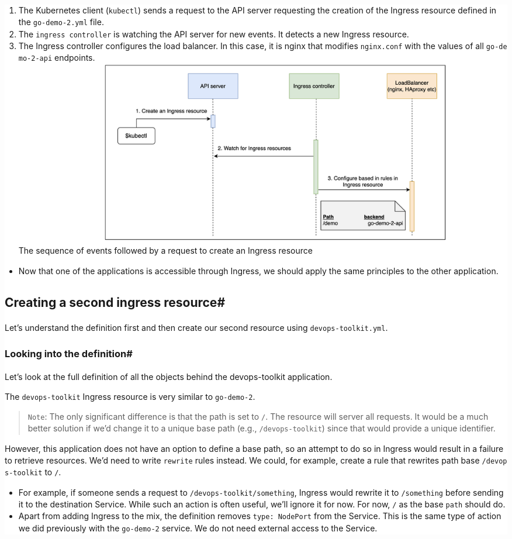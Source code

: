 1. The Kubernetes client (`kubectl`) sends a request to the API server requesting the creation of the Ingress resource defined in the `go-demo-2.yml` file.
2. The `ingress controller` is watching the API server for new events. It detects a new Ingress resource.
3. The Ingress controller configures the load balancer. In this case, it is nginx that modifies `nginx.conf` with the values of all `go-demo-2-api` endpoints.
   ![Ingress-Resource-Creation-Process.png](./img/Ingress-Resource-Creation-Process.png)
   The sequence of events followed by a request to create an Ingress resource

- Now that one of the applications is accessible through Ingress, we should apply the same principles to the other application.

## Creating a second ingress resource#

Let’s understand the definition first and then create our second resource using `devops-toolkit.yml`.

### Looking into the definition#

Let’s look at the full definition of all the objects behind the devops-toolkit application.

The `devops-toolkit` Ingress resource is very similar to `go-demo-2`.

> `Note`: The only significant difference is that the path is set to `/`.
> The resource will server all requests. It would be a much better solution if we’d change it to a unique base path (e.g., `/devops-toolkit`) since that would provide a unique identifier.

However, this application does not have an option to define a base path, so an attempt to do so in Ingress would result in a failure to retrieve resources. We’d need to write `rewrite` rules instead. We could, for example, create a rule that rewrites path base `/devops-toolkit` to `/`.

- For example, if someone sends a request to `/devops-toolkit/something`, Ingress would rewrite it to `/something` before sending it to the destination Service. While such an action is often useful, we’ll ignore it for now. For now, `/` as the base `path` should do.
- Apart from adding Ingress to the mix, the definition removes `type: NodePort` from the Service. This is the same type of action we did previously with the `go-demo-2` service. We do not need external access to the Service.

